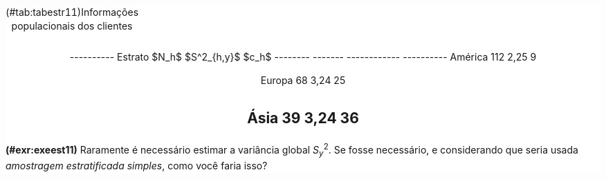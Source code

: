 <center>
<table>
<caption>(#tab:tabestr11)Informações populacionais dos clientes</caption>
</table>
---------- 
Estrato    $N_h$  $S^2_{h,y}$      $c_h$
-------- ------- ------------ ---------- 
América      112     2,25      9       

Europa        68     3,24     25  

Ásia          39     3,24     36     
----------
</center>

**(#exr:exeest11)** Raramente é necessário estimar a variância global $S_y^2$. Se fosse necessário, e considerando que seria usada *amostragem estratificada simples*, como você faria isso? 
